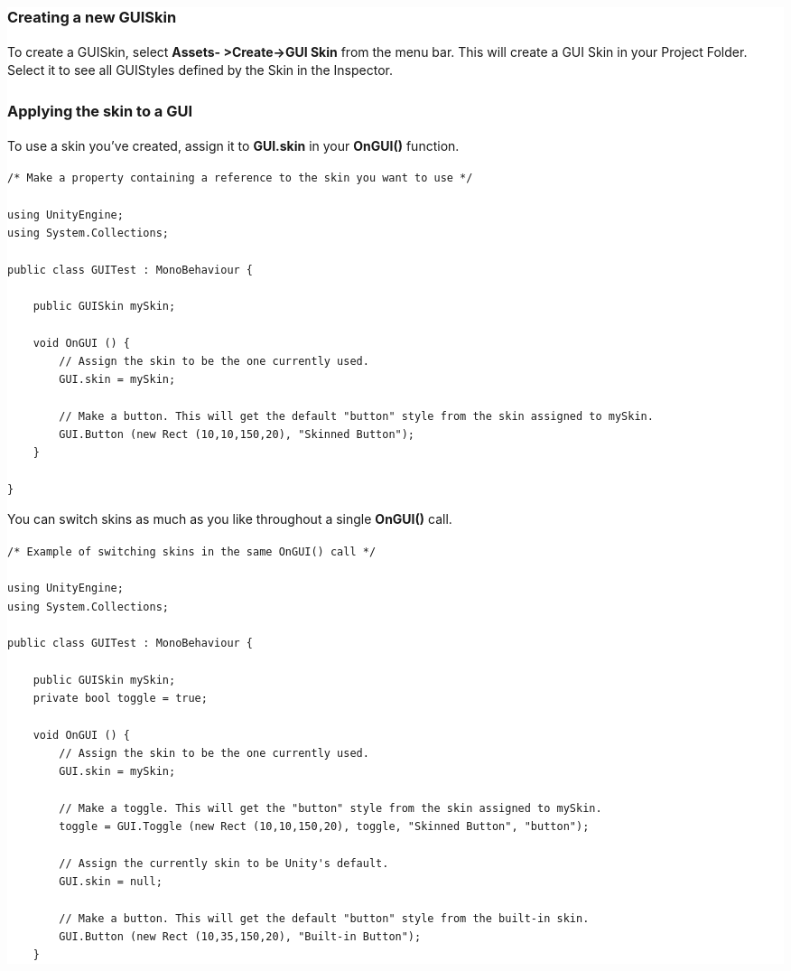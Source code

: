 ### Creating a new GUISkin

To create a GUISkin, select **Assets- >Create->GUI Skin** from the menu bar.
This will create a GUI Skin in your Project Folder. Select it to see all
GUIStyles defined by the Skin in the Inspector.

### Applying the skin to a GUI

To use a skin you’ve created, assign it to **GUI.skin** in your **OnGUI()**
function.

    
    
    /* Make a property containing a reference to the skin you want to use */
    
    using UnityEngine;
    using System.Collections;
    
    public class GUITest : MonoBehaviour {
                        
        public GUISkin mySkin;
        
        void OnGUI () {
            // Assign the skin to be the one currently used.
            GUI.skin = mySkin;
        
            // Make a button. This will get the default "button" style from the skin assigned to mySkin.
            GUI.Button (new Rect (10,10,150,20), "Skinned Button");
        }
            
    }
    

You can switch skins as much as you like throughout a single **OnGUI()** call.

    
    
    /* Example of switching skins in the same OnGUI() call */
    
    using UnityEngine;
    using System.Collections;
    
    public class GUITest : MonoBehaviour {
                        
        public GUISkin mySkin;
        private bool toggle = true;
        
        void OnGUI () {
            // Assign the skin to be the one currently used.
            GUI.skin = mySkin;
        
            // Make a toggle. This will get the "button" style from the skin assigned to mySkin.
            toggle = GUI.Toggle (new Rect (10,10,150,20), toggle, "Skinned Button", "button");
        
            // Assign the currently skin to be Unity's default.
            GUI.skin = null;
        
            // Make a button. This will get the default "button" style from the built-in skin.
            GUI.Button (new Rect (10,35,150,20), "Built-in Button");
        }
            